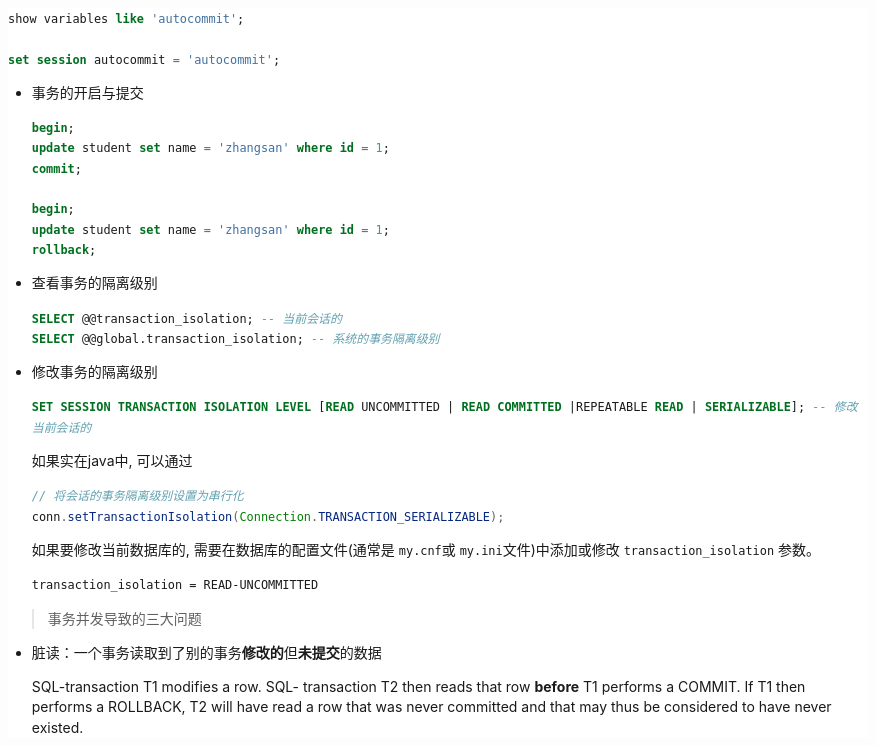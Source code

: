  ~~~sql
  show variables like 'autocommit';
  
  set session autocommit = 'autocommit';
  ~~~

- 事务的开启与提交

  ~~~sql
  begin;
  update student set name = 'zhangsan' where id = 1;
  commit;
  
  begin;
  update student set name = 'zhangsan' where id = 1;
  rollback;
  ~~~

- 查看事务的隔离级别

  ~~~sql
  SELECT @@transaction_isolation; -- 当前会话的
  SELECT @@global.transaction_isolation; -- 系统的事务隔离级别
  ~~~

- 修改事务的隔离级别

  ~~~sql
  SET SESSION TRANSACTION ISOLATION LEVEL [READ UNCOMMITTED | READ COMMITTED |REPEATABLE READ | SERIALIZABLE]; -- 修改当前会话的
  ~~~

  如果实在java中, 可以通过

  ~~~java
  // 将会话的事务隔离级别设置为串行化
  conn.setTransactionIsolation(Connection.TRANSACTION_SERIALIZABLE);
  ~~~

  

  

  如果要修改当前数据库的, 需要在数据库的配置文件(通常是 `my.cnf`或 `my.ini`文件)中添加或修改 `transaction_isolation` 参数。

  ```init
  transaction_isolation = READ-UNCOMMITTED
  ```

  

> 事务并发导致的三大问题

- 脏读：一个事务读取到了别的事务**修改的**但**未提交**的数据

  SQL-transaction T1 modifies a row. SQL- transaction T2 then reads that row **before** T1 performs a COMMIT.  If T1 then performs a ROLLBACK, T2 will have read a row that was never committed and that may thus be considered to have never  existed.
